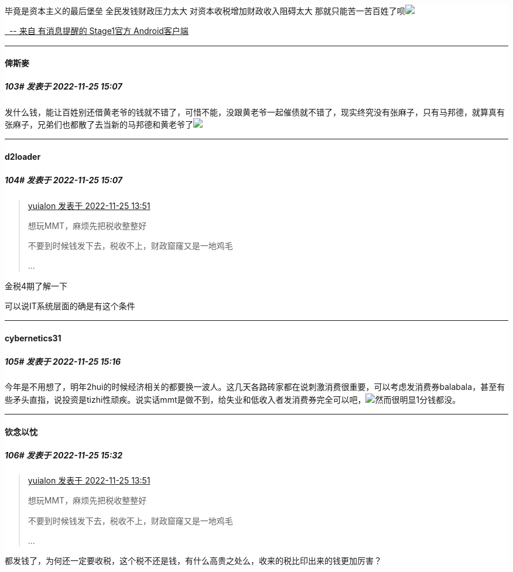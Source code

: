 毕竟是资本主义的最后堡垒
全民发钱财政压力太大
对资本收税增加财政收入阻碍太大
那就只能苦一苦百姓了呗<img src="https://static.saraba1st.com/image/smiley/face2017/037.png" referrerpolicy="no-referrer">

[  -- 来自 有消息提醒的 Stage1官方 Android客户端](https://www.coolapk.com/apk/140634)



*****

####  俾斯麥  
##### 103#       发表于 2022-11-25 15:07

发什么钱，能让百姓别还借黄老爷的钱就不错了，可惜不能，没跟黄老爷一起催债就不错了，现实终究没有张麻子，只有马邦德，就算真有张麻子，兄弟们也都散了去当新的马邦德和黄老爷了<img src="https://static.saraba1st.com/image/smiley/face2017/067.png" referrerpolicy="no-referrer">

*****

####  d2loader  
##### 104#       发表于 2022-11-25 15:07

<blockquote><a href="httphttps://bbs.saraba1st.com/2b/forum.php?mod=redirect&amp;goto=findpost&amp;pid=58607221&amp;ptid=2106808" target="_blank">yuialon 发表于 2022-11-25 13:51</a>

想玩MMT，麻烦先把税收整整好

不要到时候钱发下去，税收不上，财政窟窿又是一地鸡毛

 ...</blockquote>
金税4期了解一下

可以说IT系统层面的确是有这个条件



*****

####  cybernetics31  
##### 105#       发表于 2022-11-25 15:16

今年是不用想了，明年2hui的时候经济相关的都要换一波人。这几天各路砖家都在说刺激消费很重要，可以考虑发消费券balabala，甚至有些矛头直指，说投资是tizhi性顽疾。说实话mmt是做不到，给失业和低收入者发消费券完全可以吧，<img src="https://static.saraba1st.com/image/smiley/face2017/067.png" referrerpolicy="no-referrer">然而很明显1分钱都没。



*****

####  钦念以忱  
##### 106#       发表于 2022-11-25 15:32

<blockquote><a href="httphttps://bbs.saraba1st.com/2b/forum.php?mod=redirect&amp;goto=findpost&amp;pid=58607221&amp;ptid=2106808" target="_blank">yuialon 发表于 2022-11-25 13:51</a>

想玩MMT，麻烦先把税收整整好

不要到时候钱发下去，税收不上，财政窟窿又是一地鸡毛

 ...</blockquote>
都发钱了，为何还一定要收税，这个税不还是钱，有什么高贵之处么，收来的税比印出来的钱更加厉害？
